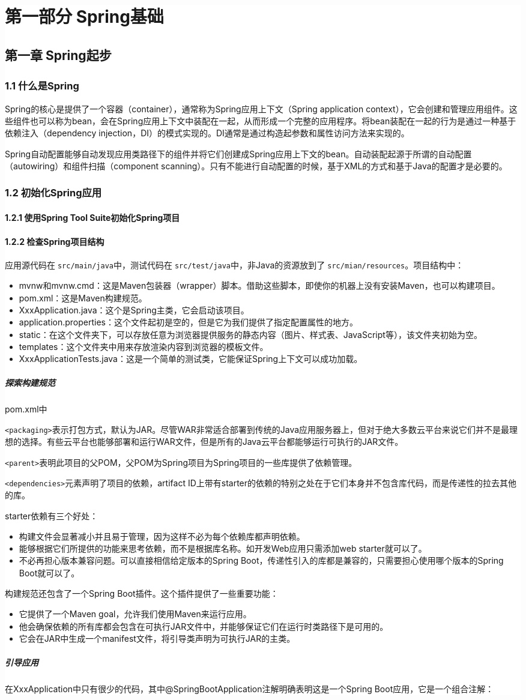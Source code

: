 # 第一部分 Spring基础

## 第一章 Spring起步

### 1.1 什么是Spring

Spring的核心是提供了一个容器（container），通常称为Spring应用上下文（Spring application context），它会创建和管理应用组件。这些组件也可以称为bean，会在Spring应用上下文中装配在一起，从而形成一个完整的应用程序。将bean装配在一起的行为是通过一种基于依赖注入（dependency injection，DI）的模式实现的。DI通常是通过构造起参数和属性访问方法来实现的。

Spring自动配置能够自动发现应用类路径下的组件并将它们创建成Spring应用上下文的bean。自动装配起源于所谓的自动配置（autowiring）和组件扫描（component scanning）。只有不能进行自动配置的时候，基于XML的方式和基于Java的配置才是必要的。

### 1.2 初始化Spring应用

#### 1.2.1 使用Spring Tool Suite初始化Spring项目

#### 1.2.2 检查Spring项目结构

应用源代码在 `src/main/java`中，测试代码在 `src/test/java`中，非Java的资源放到了 `src/mian/resources`。项目结构中：

- mvnw和mvnw.cmd：这是Maven包装器（wrapper）脚本。借助这些脚本，即使你的机器上没有安装Maven，也可以构建项目。
- pom.xml：这是Maven构建规范。
- XxxApplication.java：这个是Spring主类，它会启动该项目。
- application.properties：这个文件起初是空的，但是它为我们提供了指定配置属性的地方。
- static：在这个文件夹下，可以存放任意为浏览器提供服务的静态内容（图片、样式表、JavaScript等），该文件夹初始为空。
- templates：这个文件夹中用来存放渲染内容到浏览器的模板文件。
- XxxApplicationTests.java：这是一个简单的测试类，它能保证Spring上下文可以成功加载。

##### 探索构建规范

pom.xml中

`<packaging>`表示打包方式，默认为JAR。尽管WAR非常适合部署到传统的Java应用服务器上，但对于绝大多数云平台来说它们并不是最理想的选择。有些云平台也能够部署和运行WAR文件，但是所有的Java云平台都能够运行可执行的JAR文件。

`<parent>`表明此项目的父POM，父POM为Spring项目为Spring项目的一些库提供了依赖管理。

`<dependencies>`元素声明了项目的依赖，artifact ID上带有starter的依赖的特别之处在于它们本身并不包含库代码，而是传递性的拉去其他的库。

starter依赖有三个好处：

- 构建文件会显著减小并且易于管理，因为这样不必为每个依赖库都声明依赖。
- 能够根据它们所提供的功能来思考依赖，而不是根据库名称。如开发Web应用只需添加web starter就可以了。
- 不必再担心版本兼容问题。可以直接相信给定版本的Spring Boot，传递性引入的库都是兼容的，只需要担心使用哪个版本的Spring Boot就可以了。

构建规范还包含了一个Spring Boot插件。这个插件提供了一些重要功能：

- 它提供了一个Maven goal，允许我们使用Maven来运行应用。
- 他会确保依赖的所有库都会包含在可执行JAR文件中，并能够保证它们在运行时类路径下是可用的。
- 它会在JAR中生成一个manifest文件，将引导类声明为可执行JAR的主类。

##### 引导应用

在XxxApplication中只有很少的代码，其中@SpringBootApplication注解明确表明这是一个Spring Boot应用，它是一个组合注解：
